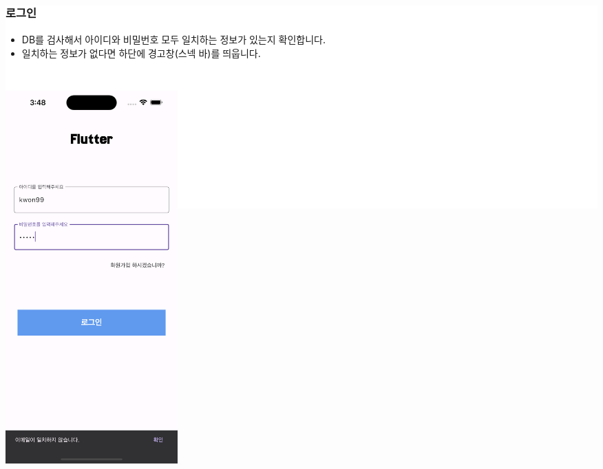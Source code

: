 ### 로그인
- DB를 검사해서 아이디와 비밀번호 모두 일치하는 정보가 있는지 확인합니다.
- 일치하는 정보가 없다면 하단에 경고창(스넥 바)를 띄웁니다.
<div style="height: 200px; width: 500px;">
    <img style="height: 600px; width: 250px; float:left;" src="/images/login_img1.png">